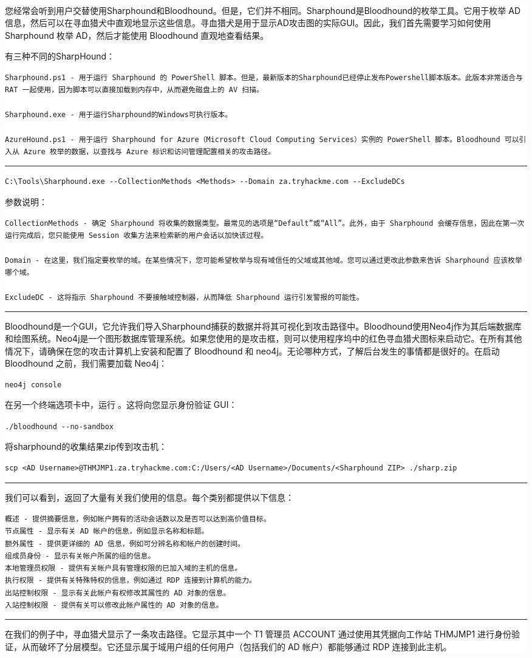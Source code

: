 您经常会听到用户交替使用Sharphound和Bloodhound。但是，它们并不相同。Sharphound是Bloodhound的枚举工具。它用于枚举 AD 信息，然后可以在寻血猎犬中直观地显示这些信息。寻血猎犬是用于显示AD攻击图的实际GUI。因此，我们首先需要学习如何使用 Sharphound 枚举 AD，然后才能使用 Bloodhound 直观地查看结果。

有三种不同的SharpHound：

    Sharphound.ps1 - 用于运行 Sharphound 的 PowerShell 脚本。但是，最新版本的Sharphound已经停止发布Powershell脚本版本。此版本非常适合与 RAT 一起使用，因为脚本可以直接加载到内存中，从而避免磁盘上的 AV 扫描。

    Sharphound.exe - 用于运行Sharphound的Windows可执行版本。

    AzureHound.ps1 - 用于运行 Sharphound for Azure（Microsoft Cloud Computing Services）实例的 PowerShell 脚本。Bloodhound 可以引入从 Azure 枚举的数据，以查找与 Azure 标识和访问管理配置相关的攻击路径。

---

    C:\Tools\Sharphound.exe --CollectionMethods <Methods> --Domain za.tryhackme.com --ExcludeDCs

参数说明：

    CollectionMethods - 确定 Sharphound 将收集的数据类型。最常见的选项是“Default”或“All”。此外，由于 Sharphound 会缓存信息，因此在第一次运行完成后，您只能使用 Session 收集方法来检索新的用户会话以加快该过程。

    Domain - 在这里，我们指定要枚举的域。在某些情况下，您可能希望枚举与现有域信任的父域或其他域。您可以通过更改此参数来告诉 Sharphound 应该枚举哪个域。

    ExcludeDC - 这将指示 Sharphound 不要接触域控制器，从而降低 Sharphound 运行引发警报的可能性。

---

Bloodhound是一个GUI，它允许我们导入Sharphound捕获的数据并将其可视化到攻击路径中。Bloodhound使用Neo4j作为其后端数据库和绘图系统。Neo4j是一个图形数据库管理系统。如果您使用的是攻击框，则可以使用程序坞中的红色寻血猎犬图标来启动它。在所有其他情况下，请确保在您的攻击计算机上安装和配置了 Bloodhound 和 neo4j。无论哪种方式，了解后台发生的事情都是很好的。在启动 Bloodhound 之前，我们需要加载 Neo4j：

    neo4j console

在另一个终端选项卡中，运行 。这将向您显示身份验证 GUI：

    ./bloodhound --no-sandbox

将sharphound的收集结果zip传到攻击机：

    scp <AD Username>@THMJMP1.za.tryhackme.com:C:/Users/<AD Username>/Documents/<Sharphound ZIP> ./sharp.zip

---

我们可以看到，返回了大量有关我们使用的信息。每个类别都提供以下信息：

    概述 - 提供摘要信息，例如帐户拥有的活动会话数以及是否可以达到高价值目标。
    节点属性 - 显示有关 AD 帐户的信息，例如显示名称和标题。
    额外属性 - 提供更详细的 AD 信息，例如可分辨名称和帐户的创建时间。
    组成员身份 - 显示有关帐户所属的组的信息。
    本地管理员权限 - 提供有关帐户具有管理权限的已加入域的主机的信息。
    执行权限 - 提供有关特殊特权的信息，例如通过 RDP 连接到计算机的能力。
    出站控制权限 - 显示有关此帐户有权修改其属性的 AD 对象的信息。
    入站控制权限 - 提供有关可以修改此帐户属性的 AD 对象的信息。

---

在我们的例子中，寻血猎犬显示了一条攻击路径。它显示其中一个 T1 管理员 ACCOUNT 通过使用其凭据向工作站 THMJMP1 进行身份验证，从而破坏了分层模型。它还显示属于域用户组的任何用户（包括我们的 AD 帐户）都能够通过 RDP 连接到此主机。
